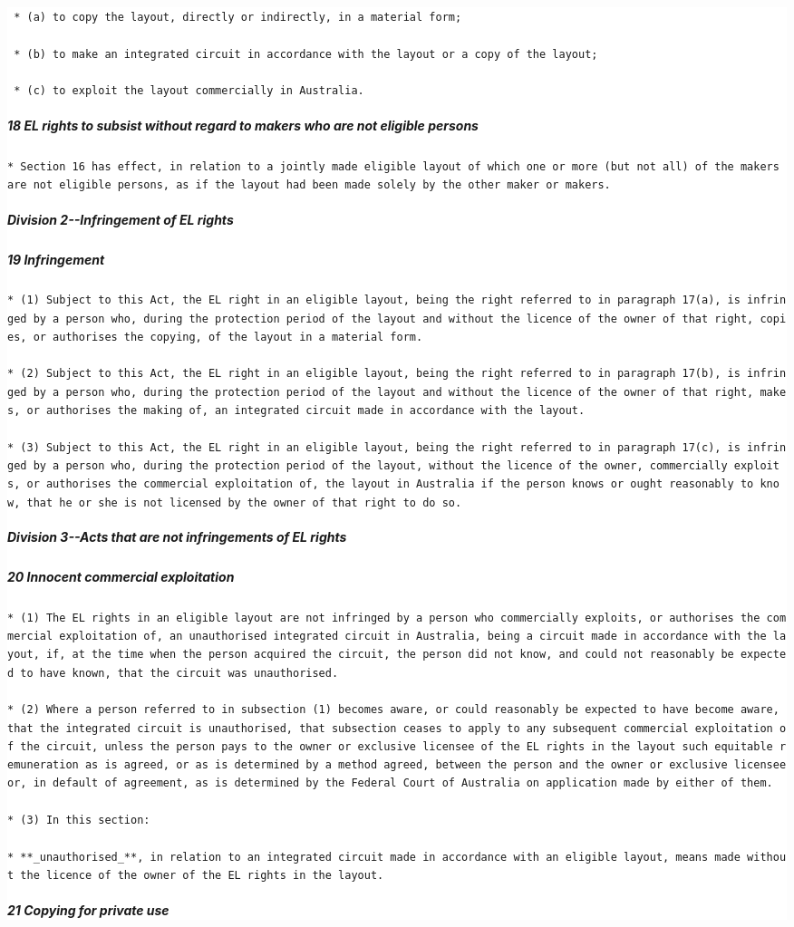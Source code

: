      * (a) to copy the layout, directly or indirectly, in a material form;

     * (b) to make an integrated circuit in accordance with the layout or a copy of the layout;

     * (c) to exploit the layout commercially in Australia.

##### 18  EL rights to subsist without regard to makers who are not eligible persons

    * Section 16 has effect, in relation to a jointly made eligible layout of which one or more (but not all) of the makers are not eligible persons, as if the layout had been made solely by the other maker or makers.

##### Division 2--Infringement of EL rights

##### 19  Infringement

    * (1) Subject to this Act, the EL right in an eligible layout, being the right referred to in paragraph 17(a), is infringed by a person who, during the protection period of the layout and without the licence of the owner of that right, copies, or authorises the copying, of the layout in a material form.

    * (2) Subject to this Act, the EL right in an eligible layout, being the right referred to in paragraph 17(b), is infringed by a person who, during the protection period of the layout and without the licence of the owner of that right, makes, or authorises the making of, an integrated circuit made in accordance with the layout.

    * (3) Subject to this Act, the EL right in an eligible layout, being the right referred to in paragraph 17(c), is infringed by a person who, during the protection period of the layout, without the licence of the owner, commercially exploits, or authorises the commercial exploitation of, the layout in Australia if the person knows or ought reasonably to know, that he or she is not licensed by the owner of that right to do so.

##### Division 3--Acts that are not infringements of EL rights

##### 20  Innocent commercial exploitation

    * (1) The EL rights in an eligible layout are not infringed by a person who commercially exploits, or authorises the commercial exploitation of, an unauthorised integrated circuit in Australia, being a circuit made in accordance with the layout, if, at the time when the person acquired the circuit, the person did not know, and could not reasonably be expected to have known, that the circuit was unauthorised.

    * (2) Where a person referred to in subsection (1) becomes aware, or could reasonably be expected to have become aware, that the integrated circuit is unauthorised, that subsection ceases to apply to any subsequent commercial exploitation of the circuit, unless the person pays to the owner or exclusive licensee of the EL rights in the layout such equitable remuneration as is agreed, or as is determined by a method agreed, between the person and the owner or exclusive licensee or, in default of agreement, as is determined by the Federal Court of Australia on application made by either of them.

    * (3) In this section:

    * **_unauthorised_**, in relation to an integrated circuit made in accordance with an eligible layout, means made without the licence of the owner of the EL rights in the layout.

##### 21  Copying for private use
